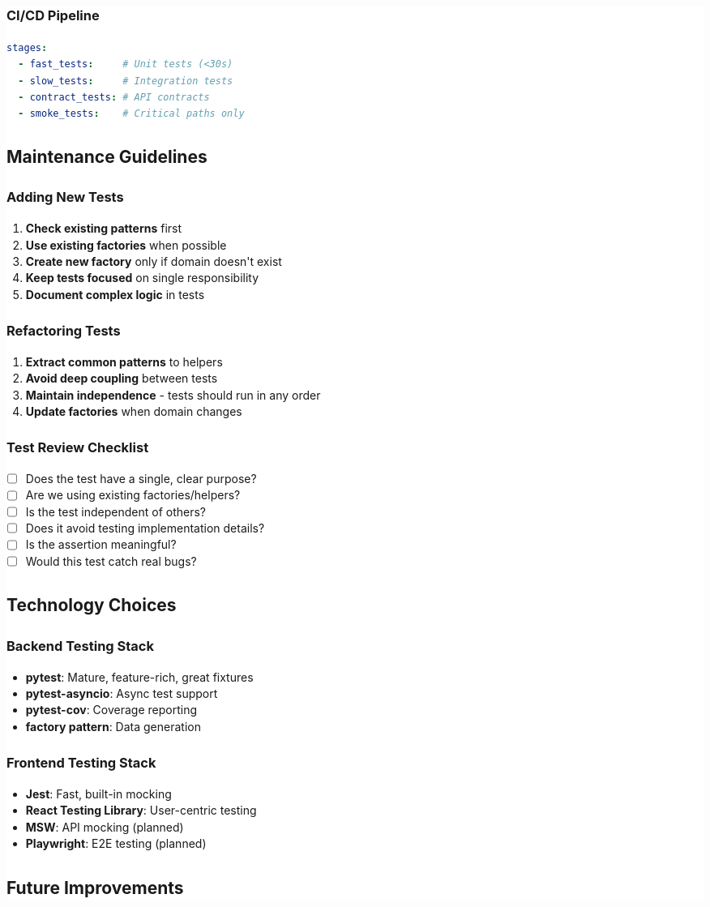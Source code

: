 ### CI/CD Pipeline
```yaml
stages:
  - fast_tests:     # Unit tests (<30s)
  - slow_tests:     # Integration tests
  - contract_tests: # API contracts
  - smoke_tests:    # Critical paths only
```

## Maintenance Guidelines

### Adding New Tests
1. **Check existing patterns** first
2. **Use existing factories** when possible
3. **Create new factory** only if domain doesn't exist
4. **Keep tests focused** on single responsibility
5. **Document complex logic** in tests

### Refactoring Tests
1. **Extract common patterns** to helpers
2. **Avoid deep coupling** between tests
3. **Maintain independence** - tests should run in any order
4. **Update factories** when domain changes

### Test Review Checklist
- [ ] Does the test have a single, clear purpose?
- [ ] Are we using existing factories/helpers?
- [ ] Is the test independent of others?
- [ ] Does it avoid testing implementation details?
- [ ] Is the assertion meaningful?
- [ ] Would this test catch real bugs?

## Technology Choices

### Backend Testing Stack
- **pytest**: Mature, feature-rich, great fixtures
- **pytest-asyncio**: Async test support
- **pytest-cov**: Coverage reporting
- **factory pattern**: Data generation

### Frontend Testing Stack
- **Jest**: Fast, built-in mocking
- **React Testing Library**: User-centric testing
- **MSW**: API mocking (planned)
- **Playwright**: E2E testing (planned)

## Future Improvements
